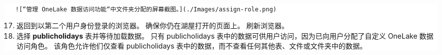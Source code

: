        ![“管理 OneLake 数据访问功能“中文件夹分配的屏幕截图。](./Images/assign-role.png)

17. 返回到以第二个用户身份登录的浏览器。 确保你仍在湖屋打开的页面上。 刷新浏览器。  
18. 选择 **publicholidays** 表并等待加载数据。 只有 publicholidays 表中的数据可供用户访问，因为已向用户分配了自定义 OneLake 数据访问角色。 该角色允许他们仅查看 publicholidays 表中的数据，而不查看任何其他表、文件或文件夹中的数据。
